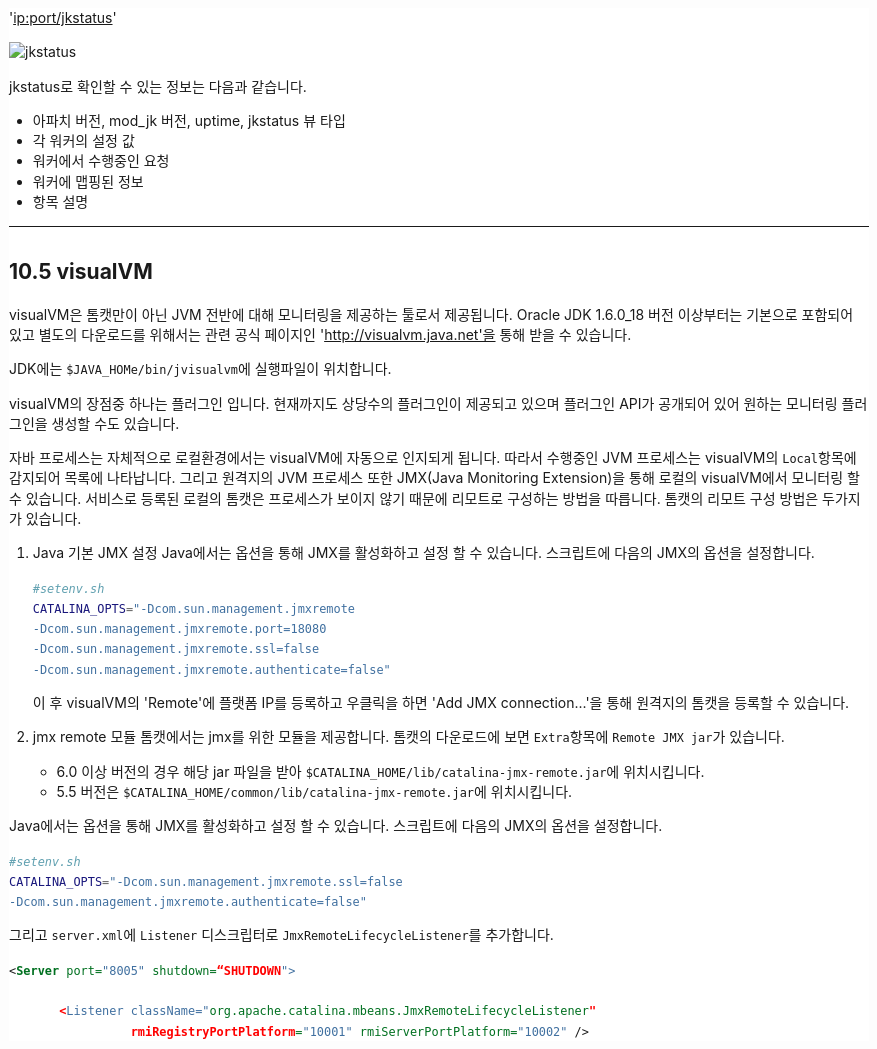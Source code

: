 '[ip:port/jkstatus](http://tomcat.apache.org/connectors-doc/reference/status.html)'

![jkstatus](https://raw.githubusercontent.com/Great-Stone/images/master/uPic/jkstatus.png?token=ADUAZXOQFPMD3J65EB7NTBC67EUVU)

jkstatus로 확인할 수 있는 정보는 다음과 같습니다.

- 아파치 버전, mod_jk 버전, uptime, jkstatus 뷰 타입
- 각 워커의 설정 값
- 워커에서 수행중인 요청
- 워커에 맵핑된 정보
- 항목 설명


---

## 10.5 visualVM

visualVM은 톰캣만이 아닌 JVM 전반에 대해 모니터링을 제공하는 툴로서 제공됩니다. Oracle JDK 1.6.0_18 버전 이상부터는 기본으로 포함되어 있고 별도의 다운로드를 위해서는 관련 공식 페이지인 'http://visualvm.java.net'을 통해 받을 수 있습니다.

JDK에는 `$JAVA_HOMe/bin/jvisualvm`에 실행파일이 위치합니다.

visualVM의 장점중 하나는 플러그인 입니다. 현재까지도 상당수의 플러그인이 제공되고 있으며 플러그인 API가 공개되어 있어 원하는 모니터링 플러그인을 생성할 수도 있습니다.

자바 프로세스는 자체적으로 로컬환경에서는 visualVM에 자동으로 인지되게 됩니다. 따라서 수행중인 JVM 프로세스는 visualVM의 `Local`항목에 감지되어 목록에 나타납니다. 그리고 원격지의 JVM 프로세스 또한 JMX(Java Monitoring  Extension)을 통해 로컬의 visualVM에서 모니터링 할 수 있습니다. 서비스로 등록된 로컬의 톰캣은 프로세스가 보이지 않기 때문에 리모트로 구성하는 방법을 따릅니다. 톰캣의 리모트 구성 방법은 두가지가 있습니다.

1. Java 기본 JMX 설정
   Java에서는 옵션을 통해 JMX를 활성화하고 설정 할 수 있습니다. 스크립트에 다음의 JMX의 옵션을 설정합니다.
   
   ```bash
   #setenv.sh
   CATALINA_OPTS="-Dcom.sun.management.jmxremote
   -Dcom.sun.management.jmxremote.port=18080
   -Dcom.sun.management.jmxremote.ssl=false
   -Dcom.sun.management.jmxremote.authenticate=false"
   ```
   
   이 후 visualVM의 'Remote'에 플랫폼 IP를 등록하고 우클릭을 하면 'Add JMX connection...'을 통해 원격지의 톰캣을 등록할 수 있습니다.
   
2. jmx remote 모듈
   톰캣에서는 jmx를 위한 모듈을 제공합니다. 톰캣의 다운로드에 보면 `Extra`항목에 `Remote JMX jar`가 있습니다. 

   - 6.0 이상 버전의 경우 해당 jar 파일을 받아 `$CATALINA_HOME/lib/catalina-jmx-remote.jar`에 위치시킵니다.
   - 5.5 버전은 `$CATALINA_HOME/common/lib/catalina-jmx-remote.jar`에 위치시킵니다.

 Java에서는 옵션을 통해 JMX를 활성화하고 설정 할 수 있습니다. 스크립트에 다음의 JMX의 옵션을 설정합니다.

```sh
#setenv.sh
CATALINA_OPTS="-Dcom.sun.management.jmxremote.ssl=false
-Dcom.sun.management.jmxremote.authenticate=false"
```

그리고 `server.xml`에 `Listener` 디스크립터로 `JmxRemoteLifecycleListener`를 추가합니다.

```xml
<Server port="8005" shutdown=“SHUTDOWN">

       <Listener className="org.apache.catalina.mbeans.JmxRemoteLifecycleListener"
                 rmiRegistryPortPlatform="10001" rmiServerPortPlatform="10002" />
```
